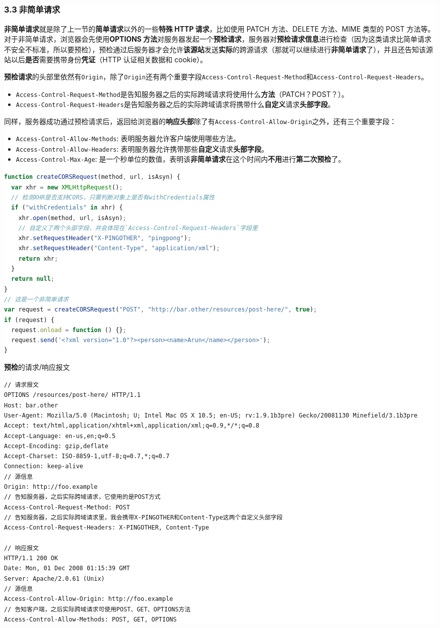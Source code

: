 ### 3.3 非简单请求

**非简单请求**就是除了上一节的**简单请求**以外的一些**特殊 HTTP 请求**，比如使用 PATCH 方法、DELETE 方法、MIME 类型的 POST 方法等。对于非简单请求，浏览器会先使用**OPTIONS 方法**对服务器发起一个**预检请求**，服务器对**预检请求信息**进行检查（因为这类请求比简单请求不安全不标准，所以要预检），预检通过后服务器才会允许**该源站**发送**实际**的跨源请求（那就可以继续进行**非简单请求**了），并且还告知该源站以后**是否**需要携带身份**凭证**（HTTP 认证相关数据和 cookie）。

**预检请求**的头部里依然有`Origin`，除了`Origin`还有两个重要字段`Access-Control-Request-Method`和`Access-Control-Request-Headers`。

- `Access-Control-Request-Method`是告知服务器之后的实际跨域请求将使用什么**方法**（PATCH？POST？）。
- `Access-Control-Request-Headers`是告知服务器之后的实际跨域请求将携带什么**自定义**请求**头部字段**。

同样，服务器成功通过预检请求后，返回给浏览器的**响应头部**除了有`Access-Control-Allow-Origin`之外，还有三个重要字段：

- `Access-Control-Allow-Methods`: 表明服务器允许客户端使用哪些方法。
- `Access-Control-Allow-Headers`: 表明服务器允许携带那些**自定义**请求**头部字段**。
- `Access-Control-Max-Age`: 是一个秒单位的数值，表明该**非简单请求**在这个时间内**不用**进行**第二次预检**了。

```js
function createCORSRequest(method, url, isAsyn) {
  var xhr = new XMLHttpRequest();
  // 检测XHR是否支持CORS，只需判断对象上是否有withCredentials属性
  if ("withCredentials" in xhr) {
    xhr.open(method, url, isAsyn);
    // 自定义了两个头部字段，并会体现在`Access-Control-Request-Headers`字段里
    xhr.setRequestHeader("X-PINGOTHER", "pingpong");
    xhr.setRequestHeader("Content-Type", "application/xml");
    return xhr;
  }
  return null;
}
// 这是一个非简单请求
var request = createCORSRequest("POST", "http://bar.other/resources/post-here/", true);
if (request) {
  request.onload = function () {};
  request.send('<?xml version="1.0"?><person><name>Arun</name></person>');
}
```

**预检**的请求/响应报文

```txt
// 请求报文
OPTIONS /resources/post-here/ HTTP/1.1
Host: bar.other
User-Agent: Mozilla/5.0 (Macintosh; U; Intel Mac OS X 10.5; en-US; rv:1.9.1b3pre) Gecko/20081130 Minefield/3.1b3pre
Accept: text/html,application/xhtml+xml,application/xml;q=0.9,*/*;q=0.8
Accept-Language: en-us,en;q=0.5
Accept-Encoding: gzip,deflate
Accept-Charset: ISO-8859-1,utf-8;q=0.7,*;q=0.7
Connection: keep-alive
// 源信息
Origin: http://foo.example
// 告知服务器，之后实际跨域请求，它使用的是POST方式
Access-Control-Request-Method: POST
// 告知服务器，之后实际跨域请求里，我会携带X-PINGOTHER和Content-Type这两个自定义头部字段
Access-Control-Request-Headers: X-PINGOTHER, Content-Type

// 响应报文
HTTP/1.1 200 OK
Date: Mon, 01 Dec 2008 01:15:39 GMT
Server: Apache/2.0.61 (Unix)
// 源信息
Access-Control-Allow-Origin: http://foo.example
// 告知客户端，之后实际跨域请求可使用POST、GET、OPTIONS方法
Access-Control-Allow-Methods: POST, GET, OPTIONS
```